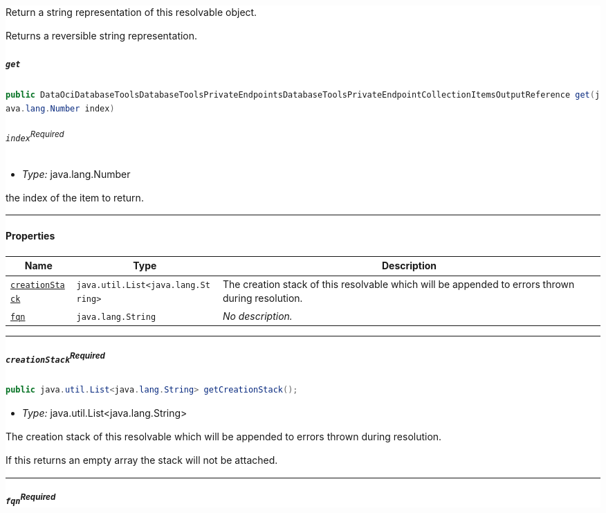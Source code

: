 Return a string representation of this resolvable object.

Returns a reversible string representation.

##### `get` <a name="get" id="rhizo-co-terraform-provider-oci.dataOciDatabaseToolsDatabaseToolsPrivateEndpoints.DataOciDatabaseToolsDatabaseToolsPrivateEndpointsDatabaseToolsPrivateEndpointCollectionItemsList.get"></a>

```java
public DataOciDatabaseToolsDatabaseToolsPrivateEndpointsDatabaseToolsPrivateEndpointCollectionItemsOutputReference get(java.lang.Number index)
```

###### `index`<sup>Required</sup> <a name="index" id="rhizo-co-terraform-provider-oci.dataOciDatabaseToolsDatabaseToolsPrivateEndpoints.DataOciDatabaseToolsDatabaseToolsPrivateEndpointsDatabaseToolsPrivateEndpointCollectionItemsList.get.parameter.index"></a>

- *Type:* java.lang.Number

the index of the item to return.

---


#### Properties <a name="Properties" id="Properties"></a>

| **Name** | **Type** | **Description** |
| --- | --- | --- |
| <code><a href="#rhizo-co-terraform-provider-oci.dataOciDatabaseToolsDatabaseToolsPrivateEndpoints.DataOciDatabaseToolsDatabaseToolsPrivateEndpointsDatabaseToolsPrivateEndpointCollectionItemsList.property.creationStack">creationStack</a></code> | <code>java.util.List<java.lang.String></code> | The creation stack of this resolvable which will be appended to errors thrown during resolution. |
| <code><a href="#rhizo-co-terraform-provider-oci.dataOciDatabaseToolsDatabaseToolsPrivateEndpoints.DataOciDatabaseToolsDatabaseToolsPrivateEndpointsDatabaseToolsPrivateEndpointCollectionItemsList.property.fqn">fqn</a></code> | <code>java.lang.String</code> | *No description.* |

---

##### `creationStack`<sup>Required</sup> <a name="creationStack" id="rhizo-co-terraform-provider-oci.dataOciDatabaseToolsDatabaseToolsPrivateEndpoints.DataOciDatabaseToolsDatabaseToolsPrivateEndpointsDatabaseToolsPrivateEndpointCollectionItemsList.property.creationStack"></a>

```java
public java.util.List<java.lang.String> getCreationStack();
```

- *Type:* java.util.List<java.lang.String>

The creation stack of this resolvable which will be appended to errors thrown during resolution.

If this returns an empty array the stack will not be attached.

---

##### `fqn`<sup>Required</sup> <a name="fqn" id="rhizo-co-terraform-provider-oci.dataOciDatabaseToolsDatabaseToolsPrivateEndpoints.DataOciDatabaseToolsDatabaseToolsPrivateEndpointsDatabaseToolsPrivateEndpointCollectionItemsList.property.fqn"></a>
